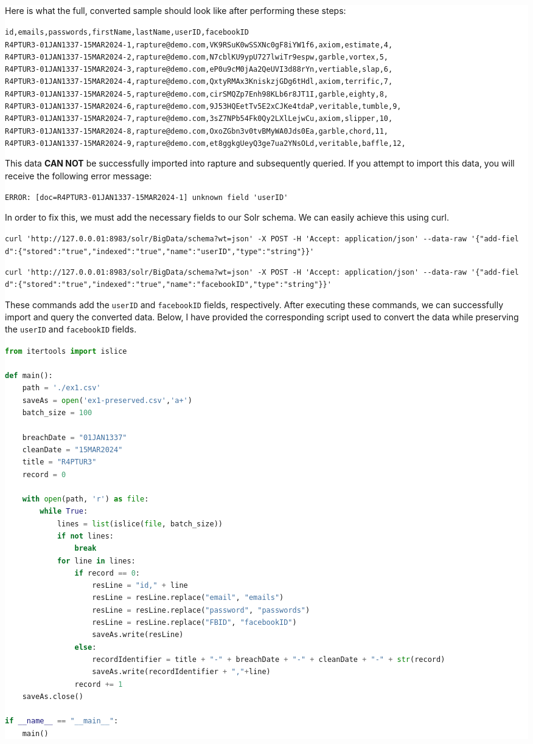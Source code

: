 Here is what the full, converted sample should look like after performing these steps:
``` csv
id,emails,passwords,firstName,lastName,userID,facebookID
R4PTUR3-01JAN1337-15MAR2024-1,rapture@demo.com,VK9RSuK0wSSXNc0gF8iYW1f6,axiom,estimate,4,
R4PTUR3-01JAN1337-15MAR2024-2,rapture@demo.com,N7cblKU9ypU727lwiTr9espw,garble,vortex,5,
R4PTUR3-01JAN1337-15MAR2024-3,rapture@demo.com,eP0u9cM0jAa2QeUVI3d88rYn,vertiable,slap,6,
R4PTUR3-01JAN1337-15MAR2024-4,rapture@demo.com,QxtyRMAx3KniskzjGDg6tHdl,axiom,terrific,7,
R4PTUR3-01JAN1337-15MAR2024-5,rapture@demo.com,cirSMQZp7Enh98KLb6r8JT1I,garble,eighty,8,
R4PTUR3-01JAN1337-15MAR2024-6,rapture@demo.com,9J53HQEetTv5E2xCJKe4tdaP,veritable,tumble,9,
R4PTUR3-01JAN1337-15MAR2024-7,rapture@demo.com,3sZ7NPb54Fk0Qy2LXlLejwCu,axiom,slipper,10,
R4PTUR3-01JAN1337-15MAR2024-8,rapture@demo.com,OxoZGbn3v0tvBMyWA0Jds0Ea,garble,chord,11,
R4PTUR3-01JAN1337-15MAR2024-9,rapture@demo.com,et8ggkgUeyQ3ge7ua2YNsOLd,veritable,baffle,12,
```

This data **CAN NOT** be successfully imported into rapture and subsequently queried. If you attempt to import this data, you will receive the following error message:

`ERROR: [doc=R4PTUR3-01JAN1337-15MAR2024-1] unknown field 'userID'`

In order to fix this, we must add the necessary fields to our Solr schema. We can easily achieve this using curl.

`curl 'http://127.0.0.01:8983/solr/BigData/schema?wt=json' -X POST -H 'Accept: application/json' --data-raw '{"add-field":{"stored":"true","indexed":"true","name":"userID","type":"string"}}'`

`curl 'http://127.0.0.01:8983/solr/BigData/schema?wt=json' -X POST -H 'Accept: application/json' --data-raw '{"add-field":{"stored":"true","indexed":"true","name":"facebookID","type":"string"}}'`

These commands add the `userID` and `facebookID` fields, respectively. After executing these commands, we can successfully import and query the converted data. Below, I have provided the corresponding script used to convert the data while preserving the `userID` and `facebookID` fields.
``` python
from itertools import islice

def main():
	path = './ex1.csv'
	saveAs = open('ex1-preserved.csv','a+')
	batch_size = 100
	
	breachDate = "01JAN1337"
	cleanDate = "15MAR2024"
	title = "R4PTUR3"
	record = 0
	
	with open(path, 'r') as file:
		while True:
			lines = list(islice(file, batch_size))
			if not lines:
				break
			for line in lines:
				if record == 0:
					resLine = "id," + line
					resLine = resLine.replace("email", "emails")
					resLine = resLine.replace("password", "passwords")
					resLine = resLine.replace("FBID", "facebookID")
					saveAs.write(resLine)
				else:
					recordIdentifier = title + "-" + breachDate + "-" + cleanDate + "-" + str(record)
					saveAs.write(recordIdentifier + ","+line)
				record += 1
	saveAs.close()

if __name__ == "__main__":
	main()
```

